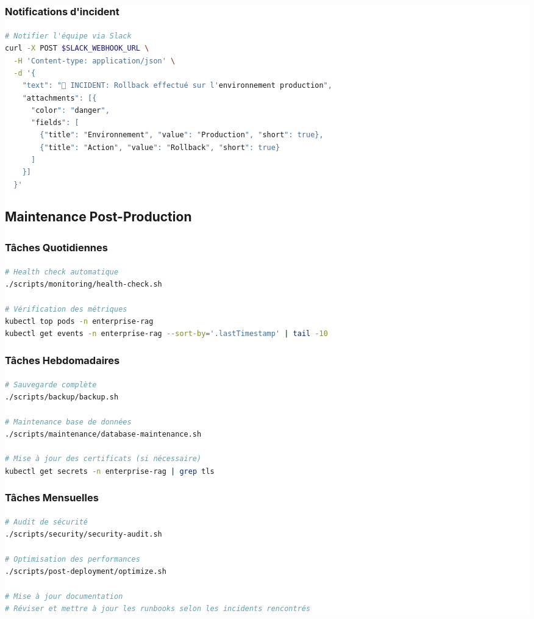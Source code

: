 ### Notifications d'incident

```bash
# Notifier l'équipe via Slack
curl -X POST $SLACK_WEBHOOK_URL \
  -H 'Content-type: application/json' \
  -d '{
    "text": "🚨 INCIDENT: Rollback effectué sur l'environnement production",
    "attachments": [{
      "color": "danger",
      "fields": [
        {"title": "Environnement", "value": "Production", "short": true},
        {"title": "Action", "value": "Rollback", "short": true}
      ]
    }]
  }'
```

## Maintenance Post-Production

### Tâches Quotidiennes

```bash
# Health check automatique
./scripts/monitoring/health-check.sh

# Vérification des métriques
kubectl top pods -n enterprise-rag
kubectl get events -n enterprise-rag --sort-by='.lastTimestamp' | tail -10
```

### Tâches Hebdomadaires

```bash
# Sauvegarde complète
./scripts/backup/backup.sh

# Maintenance base de données
./scripts/maintenance/database-maintenance.sh

# Mise à jour des certificats (si nécessaire)
kubectl get secrets -n enterprise-rag | grep tls
```

### Tâches Mensuelles

```bash
# Audit de sécurité
./scripts/security/security-audit.sh

# Optimisation des performances
./scripts/post-deployment/optimize.sh

# Mise à jour documentation
# Réviser et mettre à jour les runbooks selon les incidents rencontrés
```

